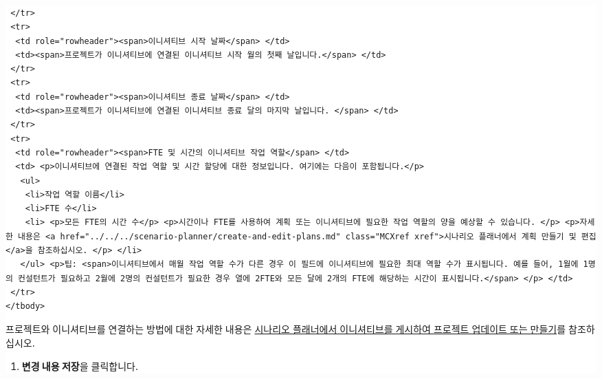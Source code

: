      </tr> 
     <tr> 
      <td role="rowheader"><span>이니셔티브 시작 날짜</span> </td> 
      <td><span>프로젝트가 이니셔티브에 연결된 이니셔티브 시작 월의 첫째 날입니다.</span> </td> 
     </tr> 
     <tr> 
      <td role="rowheader"><span>이니셔티브 종료 날짜</span> </td> 
      <td><span>프로젝트가 이니셔티브에 연결된 이니셔티브 종료 달의 마지막 날입니다. </span> </td> 
     </tr> 
     <tr> 
      <td role="rowheader"><span>FTE 및 시간의 이니셔티브 작업 역할</span> </td> 
      <td> <p>이니셔티브에 연결된 작업 역할 및 시간 할당에 대한 정보입니다. 여기에는 다음이 포함됩니다.</p> 
       <ul> 
        <li>작업 역할 이름</li> 
        <li>FTE 수</li> 
        <li> <p>모든 FTE의 시간 수</p> <p>시간이나 FTE를 사용하여 계획 또는 이니셔티브에 필요한 작업 역할의 양을 예상할 수 있습니다. </p> <p>자세한 내용은 <a href="../../../scenario-planner/create-and-edit-plans.md" class="MCXref xref">시나리오 플래너에서 계획 만들기 및 편집</a>을 참조하십시오. </p> </li> 
       </ul> <p>팁: <span>이니셔티브에서 매월 작업 역할 수가 다른 경우 이 필드에 이니셔티브에 필요한 최대 역할 수가 표시됩니다. 예를 들어, 1월에 1명의 컨설턴트가 필요하고 2월에 2명의 컨설턴트가 필요한 경우 열에 2FTE와 모든 달에 2개의 FTE에 해당하는 시간이 표시됩니다.</span> </p> </td> 
     </tr> 
    </tbody> 
   </table>

   프로젝트와 이니셔티브를 연결하는 방법에 대한 자세한 내용은 [시나리오 플래너에서 이니셔티브를 게시하여 프로젝트 업데이트 또는 만들기](../../../scenario-planner/publish-scenarios-update-projects.md)를 참조하십시오.

1. **변경 내용 저장**&#x200B;을 클릭합니다.
